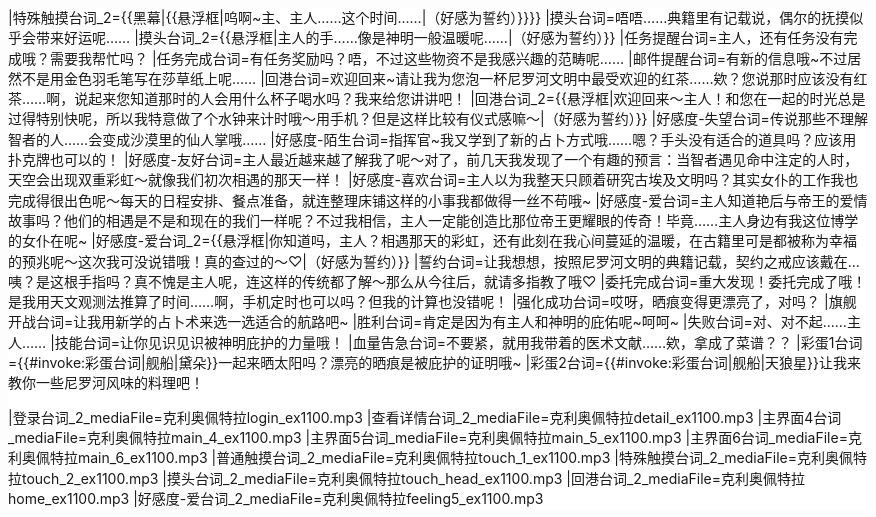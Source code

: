 |特殊触摸台词_2={{黑幕|{{悬浮框|呜啊~主、主人……这个时间……|（好感为誓约）}}}}
|摸头台词=唔唔……典籍里有记载说，偶尔的抚摸似乎会带来好运呢……
|摸头台词_2={{悬浮框|主人的手……像是神明一般温暖呢……|（好感为誓约）}}
|任务提醒台词=主人，还有任务没有完成哦？需要我帮忙吗？
|任务完成台词=有任务奖励吗？唔，不过这些物资不是我感兴趣的范畴呢……
|邮件提醒台词=有新的信息哦~不过居然不是用金色羽毛笔写在莎草纸上呢……
|回港台词=欢迎回来~请让我为您泡一杯尼罗河文明中最受欢迎的红茶……欸？您说那时应该没有红茶……啊，说起来您知道那时的人会用什么杯子喝水吗？我来给您讲讲吧！
|回港台词_2={{悬浮框|欢迎回来～主人！和您在一起的时光总是过得特别快呢，所以我特意做了个水钟来计时哦～用手机？但是这样比较有仪式感嘛～|（好感为誓约）}}
|好感度-失望台词=传说那些不理解智者的人……会变成沙漠里的仙人掌哦……
|好感度-陌生台词=指挥官~我又学到了新的占卜方式哦……嗯？手头没有适合的道具吗？应该用扑克牌也可以的！
|好感度-友好台词=主人最近越来越了解我了呢～对了，前几天我发现了一个有趣的预言：当智者遇见命中注定的人时，天空会出现双重彩虹～就像我们初次相遇的那天一样！
|好感度-喜欢台词=主人以为我整天只顾着研究古埃及文明吗？其实女仆的工作我也完成得很出色呢～每天的日程安排、餐点准备，就连整理床铺这样的小事我都做得一丝不苟哦~
|好感度-爱台词=主人知道艳后与帝王的爱情故事吗？他们的相遇是不是和现在的我们一样呢？不过我相信，主人一定能创造比那位帝王更耀眼的传奇！毕竟……主人身边有我这位博学的女仆在呢~
|好感度-爱台词_2={{悬浮框|你知道吗，主人？相遇那天的彩虹，还有此刻在我心间蔓延的温暖，在古籍里可是都被称为幸福的预兆呢～这次我可没说错哦！真的查过的～♡|（好感为誓约）}}
|誓约台词=让我想想，按照尼罗河文明的典籍记载，契约之戒应该戴在...咦？是这根手指吗？真不愧是主人呢，连这样的传统都了解～那么从今往后，就请多指教了哦♡
|委托完成台词=重大发现！委托完成了哦！是我用天文观测法推算了时间……啊，手机定时也可以吗？但我的计算也没错呢！
|强化成功台词=哎呀，晒痕变得更漂亮了，对吗？
|旗舰开战台词=让我用新学的占卜术来选一选适合的航路吧~
|胜利台词=肯定是因为有主人和神明的庇佑呢~呵呵~
|失败台词=对、对不起……主人……
|技能台词=让你见识见识被神明庇护的力量哦！
|血量告急台词=不要紧，就用我带着的医术文献……欸，拿成了菜谱？？
|彩蛋1台词={{#invoke:彩蛋台词|舰船|黛朵}}一起来晒太阳吗？漂亮的晒痕是被庇护的证明哦~
|彩蛋2台词={{#invoke:彩蛋台词|舰船|天狼星}}让我来教你一些尼罗河风味的料理吧！

|登录台词_2_mediaFile=克利奥佩特拉login_ex1100.mp3
|查看详情台词_2_mediaFile=克利奥佩特拉detail_ex1100.mp3
|主界面4台词_mediaFile=克利奥佩特拉main_4_ex1100.mp3
|主界面5台词_mediaFile=克利奥佩特拉main_5_ex1100.mp3
|主界面6台词_mediaFile=克利奥佩特拉main_6_ex1100.mp3
|普通触摸台词_2_mediaFile=克利奥佩特拉touch_1_ex1100.mp3
|特殊触摸台词_2_mediaFile=克利奥佩特拉touch_2_ex1100.mp3
|摸头台词_2_mediaFile=克利奥佩特拉touch_head_ex1100.mp3
|回港台词_2_mediaFile=克利奥佩特拉home_ex1100.mp3
|好感度-爱台词_2_mediaFile=克利奥佩特拉feeling5_ex1100.mp3
